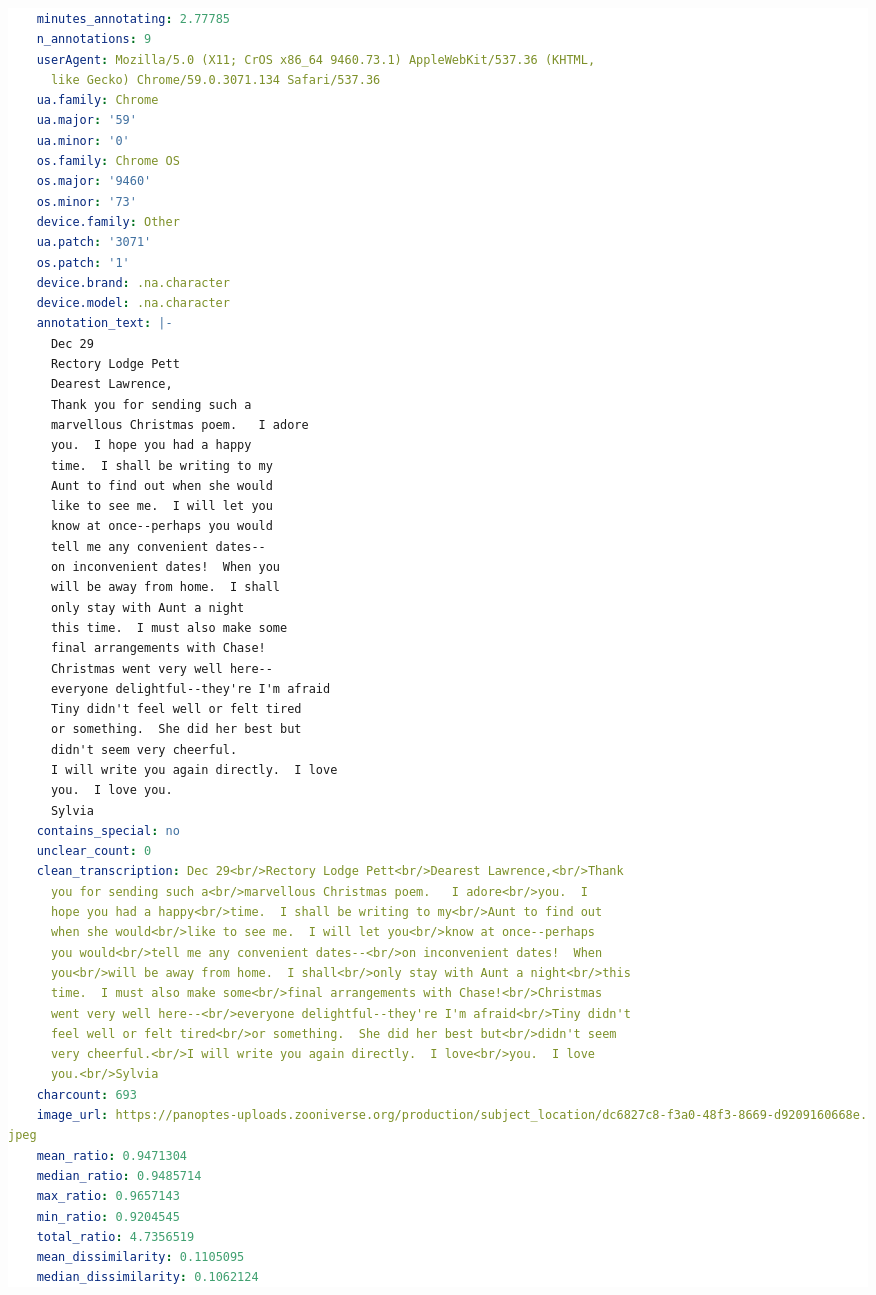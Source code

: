 ```yaml
    minutes_annotating: 2.77785
    n_annotations: 9
    userAgent: Mozilla/5.0 (X11; CrOS x86_64 9460.73.1) AppleWebKit/537.36 (KHTML,
      like Gecko) Chrome/59.0.3071.134 Safari/537.36
    ua.family: Chrome
    ua.major: '59'
    ua.minor: '0'
    os.family: Chrome OS
    os.major: '9460'
    os.minor: '73'
    device.family: Other
    ua.patch: '3071'
    os.patch: '1'
    device.brand: .na.character
    device.model: .na.character
    annotation_text: |-
      Dec 29
      Rectory Lodge Pett
      Dearest Lawrence,
      Thank you for sending such a
      marvellous Christmas poem.   I adore
      you.  I hope you had a happy
      time.  I shall be writing to my
      Aunt to find out when she would
      like to see me.  I will let you
      know at once--perhaps you would
      tell me any convenient dates--
      on inconvenient dates!  When you
      will be away from home.  I shall
      only stay with Aunt a night
      this time.  I must also make some
      final arrangements with Chase!
      Christmas went very well here--
      everyone delightful--they're I'm afraid
      Tiny didn't feel well or felt tired
      or something.  She did her best but
      didn't seem very cheerful.
      I will write you again directly.  I love
      you.  I love you.
      Sylvia
    contains_special: no
    unclear_count: 0
    clean_transcription: Dec 29<br/>Rectory Lodge Pett<br/>Dearest Lawrence,<br/>Thank
      you for sending such a<br/>marvellous Christmas poem.   I adore<br/>you.  I
      hope you had a happy<br/>time.  I shall be writing to my<br/>Aunt to find out
      when she would<br/>like to see me.  I will let you<br/>know at once--perhaps
      you would<br/>tell me any convenient dates--<br/>on inconvenient dates!  When
      you<br/>will be away from home.  I shall<br/>only stay with Aunt a night<br/>this
      time.  I must also make some<br/>final arrangements with Chase!<br/>Christmas
      went very well here--<br/>everyone delightful--they're I'm afraid<br/>Tiny didn't
      feel well or felt tired<br/>or something.  She did her best but<br/>didn't seem
      very cheerful.<br/>I will write you again directly.  I love<br/>you.  I love
      you.<br/>Sylvia
    charcount: 693
    image_url: https://panoptes-uploads.zooniverse.org/production/subject_location/dc6827c8-f3a0-48f3-8669-d9209160668e.jpeg
    mean_ratio: 0.9471304
    median_ratio: 0.9485714
    max_ratio: 0.9657143
    min_ratio: 0.9204545
    total_ratio: 4.7356519
    mean_dissimilarity: 0.1105095
    median_dissimilarity: 0.1062124
```